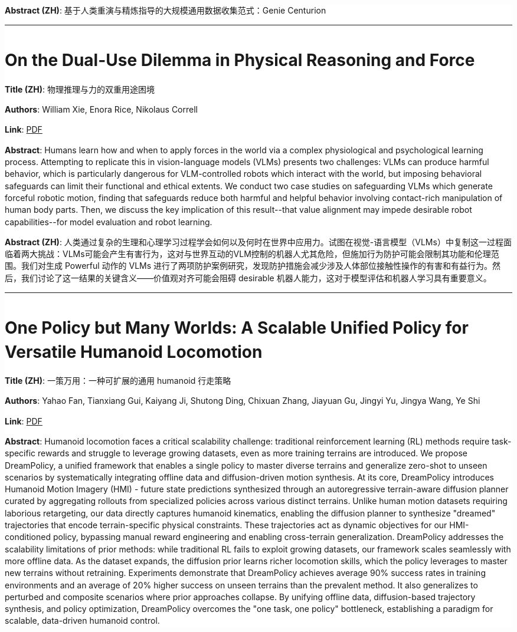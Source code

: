 **Abstract (ZH)**: 基于人类重演与精炼指导的大规模通用数据收集范式：Genie Centurion 

---
# On the Dual-Use Dilemma in Physical Reasoning and Force 

**Title (ZH)**: 物理推理与力的双重用途困境 

**Authors**: William Xie, Enora Rice, Nikolaus Correll  

**Link**: [PDF](https://arxiv.org/pdf/2505.18792)  

**Abstract**: Humans learn how and when to apply forces in the world via a complex physiological and psychological learning process. Attempting to replicate this in vision-language models (VLMs) presents two challenges: VLMs can produce harmful behavior, which is particularly dangerous for VLM-controlled robots which interact with the world, but imposing behavioral safeguards can limit their functional and ethical extents. We conduct two case studies on safeguarding VLMs which generate forceful robotic motion, finding that safeguards reduce both harmful and helpful behavior involving contact-rich manipulation of human body parts. Then, we discuss the key implication of this result--that value alignment may impede desirable robot capabilities--for model evaluation and robot learning. 

**Abstract (ZH)**: 人类通过复杂的生理和心理学习过程学会如何以及何时在世界中应用力。试图在视觉-语言模型（VLMs）中复制这一过程面临着两大挑战：VLMs可能会产生有害行为，这对与世界互动的VLM控制的机器人尤其危险，但施加行为防护可能会限制其功能和伦理范围。我们对生成 Powerful 动作的 VLMs 进行了两项防护案例研究，发现防护措施会减少涉及人体部位接触性操作的有害和有益行为。然后，我们讨论了这一结果的关键含义——价值观对齐可能会阻碍 desirable 机器人能力，这对于模型评估和机器人学习具有重要意义。 

---
# One Policy but Many Worlds: A Scalable Unified Policy for Versatile Humanoid Locomotion 

**Title (ZH)**: 一策万用：一种可扩展的通用 humanoid 行走策略 

**Authors**: Yahao Fan, Tianxiang Gui, Kaiyang Ji, Shutong Ding, Chixuan Zhang, Jiayuan Gu, Jingyi Yu, Jingya Wang, Ye Shi  

**Link**: [PDF](https://arxiv.org/pdf/2505.18780)  

**Abstract**: Humanoid locomotion faces a critical scalability challenge: traditional reinforcement learning (RL) methods require task-specific rewards and struggle to leverage growing datasets, even as more training terrains are introduced. We propose DreamPolicy, a unified framework that enables a single policy to master diverse terrains and generalize zero-shot to unseen scenarios by systematically integrating offline data and diffusion-driven motion synthesis. At its core, DreamPolicy introduces Humanoid Motion Imagery (HMI) - future state predictions synthesized through an autoregressive terrain-aware diffusion planner curated by aggregating rollouts from specialized policies across various distinct terrains. Unlike human motion datasets requiring laborious retargeting, our data directly captures humanoid kinematics, enabling the diffusion planner to synthesize "dreamed" trajectories that encode terrain-specific physical constraints. These trajectories act as dynamic objectives for our HMI-conditioned policy, bypassing manual reward engineering and enabling cross-terrain generalization. DreamPolicy addresses the scalability limitations of prior methods: while traditional RL fails to exploit growing datasets, our framework scales seamlessly with more offline data. As the dataset expands, the diffusion prior learns richer locomotion skills, which the policy leverages to master new terrains without retraining. Experiments demonstrate that DreamPolicy achieves average 90% success rates in training environments and an average of 20% higher success on unseen terrains than the prevalent method. It also generalizes to perturbed and composite scenarios where prior approaches collapse. By unifying offline data, diffusion-based trajectory synthesis, and policy optimization, DreamPolicy overcomes the "one task, one policy" bottleneck, establishing a paradigm for scalable, data-driven humanoid control. 

